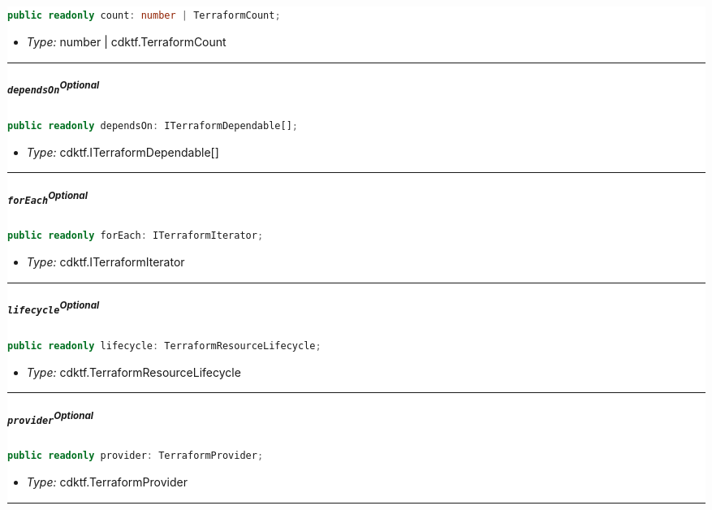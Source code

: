 ```typescript
public readonly count: number | TerraformCount;
```

- *Type:* number | cdktf.TerraformCount

---

##### `dependsOn`<sup>Optional</sup> <a name="dependsOn" id="@ithings/cdktf-provider-openstack.dataOpenstackIdentityProjectV3.DataOpenstackIdentityProjectV3Config.property.dependsOn"></a>

```typescript
public readonly dependsOn: ITerraformDependable[];
```

- *Type:* cdktf.ITerraformDependable[]

---

##### `forEach`<sup>Optional</sup> <a name="forEach" id="@ithings/cdktf-provider-openstack.dataOpenstackIdentityProjectV3.DataOpenstackIdentityProjectV3Config.property.forEach"></a>

```typescript
public readonly forEach: ITerraformIterator;
```

- *Type:* cdktf.ITerraformIterator

---

##### `lifecycle`<sup>Optional</sup> <a name="lifecycle" id="@ithings/cdktf-provider-openstack.dataOpenstackIdentityProjectV3.DataOpenstackIdentityProjectV3Config.property.lifecycle"></a>

```typescript
public readonly lifecycle: TerraformResourceLifecycle;
```

- *Type:* cdktf.TerraformResourceLifecycle

---

##### `provider`<sup>Optional</sup> <a name="provider" id="@ithings/cdktf-provider-openstack.dataOpenstackIdentityProjectV3.DataOpenstackIdentityProjectV3Config.property.provider"></a>

```typescript
public readonly provider: TerraformProvider;
```

- *Type:* cdktf.TerraformProvider

---

